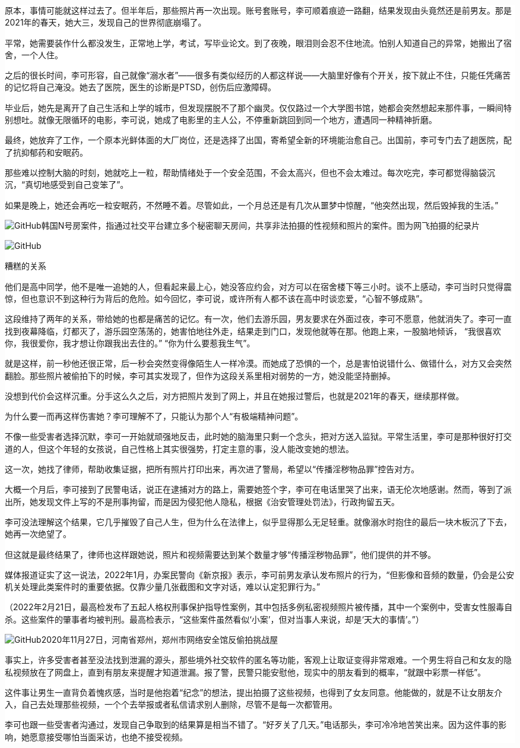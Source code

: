 原本，事情可能就这样过去了。但半年后，那些照片再一次出现。账号套账号，李可顺着痕迹一路翻，结果发现由头竟然还是前男友。那是2021年的春天，她大三，发现自己的世界彻底崩塌了。

平常，她需要装作什么都没发生，正常地上学，考试，写毕业论文。到了夜晚，眼泪则会忍不住地流。怕别人知道自己的异常，她搬出了宿舍，一个人住。

之后的很长时间，李可形容，自己就像“溺水者”——很多有类似经历的人都这样说——大脑里好像有个开关，按下就止不住，只能任凭痛苦的记忆将自己淹没。她去了医院，医生的诊断是PTSD，创伤后应激障碍。

毕业后，她先是离开了自己生活和上学的城市，但发现摆脱不了那个幽灵。仅仅路过一个大学图书馆，她都会突然想起来那件事，一瞬间特别想吐。就像无限循环的电影，李可说，她成了电影里的主人公，不停重新跳回到同一个地方，遭遇同一种精神折磨。

最终，她放弃了工作，一个原本光鲜体面的大厂岗位，还是选择了出国，寄希望全新的环境能治愈自己。出国前，李可专门去了趟医院，配了抗抑郁药和安眠药。

那些难以控制大脑的时刻，她就吃上一粒，帮助情绪处于一个安全范围，不会太高兴，但也不会太难过。每次吃完，李可都觉得脑袋沉沉，“真切地感受到自己变笨了”。

如果是晚上，她还会再吃一粒安眠药，不然睡不着。尽管如此，一个月总还是有几次从噩梦中惊醒，“他突然出现，然后毁掉我的生活。”

![GitHub](https://mmbiz.qpic.cn/mmbiz_jpg/ry9Lic9Cnsiaic2kZXLtzickEg23bduvkwtnMib6FwvzQqRU1X9YhUj2boWOBt8ZqjIib2AlVbycP9Yibfl9IRicLR5zvg/640?wx_fmt=jpeg&amp;amp;wxfrom=5&amp;amp;wx_lazy=1&amp;amp;wx_co=1)韩国N号房案件，指通过社交平台建立多个秘密聊天房间，共享非法拍摄的性视频和照片的案件。图为网飞拍摄的纪录片

![GitHub](https://mmbiz.qpic.cn/mmbiz_png/ry9Lic9CnsiaibQt3VsvDLBQfUtTRoaugLX3ak9SAmw7TOedw4u8pnzOj83PAgWYRV673kDsqSwqOXsNtRN0KtaNg/640?wx_fmt=png&amp;amp;wxfrom=5&amp;amp;wx_lazy=1&amp;amp;wx_co=1)

糟糕的关系

他们是高中同学，他不是唯一追她的人，但看起来最上心，她没答应约会，对方可以在宿舍楼下等三小时。谈不上感动，李可当时只觉得震惊，但也意识不到这种行为背后的危险。如今回忆，李可说，或许所有人都不该在高中时谈恋爱，“心智不够成熟”。

这段维持了两年的关系，带给她的也都是痛苦的记忆。有一次，他们去游乐园，男友要求在外面过夜，李可不愿意，他就消失了。李可一直找到夜幕降临，灯都灭了，游乐园空荡荡的，她害怕地往外走，结果走到门口，发现他就等在那。他跑上来，一股脑地倾诉， “我很喜欢你，我很爱你，我才想让你跟我出去住的。” “你为什么要惹我生气”。

就是这样，前一秒他还很正常，后一秒会突然变得像陌生人一样冷漠。而她成了恐惧的一个，总是害怕说错什么、做错什么，对方又会突然翻脸。那些照片被偷拍下的时候，李可其实发现了，但作为这段关系里相对弱势的一方，她没能坚持删掉。

没想到代价会这样沉重。分手这么久之后，对方把照片发到了网上，并且在她报过警后，也就是2021年的春天，继续那样做。

为什么要一而再这样伤害她？李可理解不了，只能认为那个人“有极端精神问题”。

不像一些受害者选择沉默，李可一开始就顽强地反击，此时她的脑海里只剩一个念头，把对方送入监狱。平常生活里，李可是那种很好打交道的人，但这个年轻的女孩说，自己性格上其实很强势，打定主意的事，没人能改变她的想法。

这一次，她找了律师，帮助收集证据，把所有照片打印出来，再次进了警局，希望以“传播淫秽物品罪”控告对方。

大概一个月后，李可接到了民警电话，说正在逮捕对方的路上，需要她签个字，李可在电话里哭了出来，语无伦次地感谢。然而，等到了派出所，她发现文件上写的不是刑事拘留，而是因为侵犯他人隐私，根据《治安管理处罚法》，行政拘留五天。

李可没法理解这个结果，它几乎摧毁了自己人生，但为什么在法律上，似乎显得那么无足轻重。就像溺水时抱住的最后一块木板沉了下去，她再一次绝望了。

但这就是最终结果了，律师也这样跟她说，照片和视频需要达到某个数量才够“传播淫秽物品罪”，他们提供的并不够。

媒体报道证实了这一说法，2022年1月，办案民警向《新京报》表示，李可前男友承认发布照片的行为，“但影像和音频的数量，仍会是公安机关处理此类案件时的重要依据。仅靠少量几张截图和文字对话，难以认定犯罪行为。”

（2022年2月21日，最高检发布了五起人格权刑事保护指导性案例，其中包括多例私密视频照片被传播，其中一个案例中，受害女性服毒自杀。这些案件的肇事者均被判刑。最高检表示，“这些案件虽然看似‘小案’，但对当事人来说，却是‘天大的事情’。”）

![GitHub](https://mmbiz.qpic.cn/mmbiz_jpg/ry9Lic9Cnsiaic2kZXLtzickEg23bduvkwtnngftMqsYNx7xYarWTNxDgia2ym6XRIpC1TfDPjsicufYEArbo0C2L4eA/640?wx_fmt=jpeg&amp;amp;wxfrom=5&amp;amp;wx_lazy=1&amp;amp;wx_co=1)2020年11月27日，河南省郑州，郑州市网络安全馆反偷拍挑战屋

事实上，许多受害者甚至没法找到泄漏的源头，那些境外社交软件的匿名等功能，客观上让取证变得非常艰难。一个男生将自己和女友的隐私视频放在了网盘上，直到有朋友来提醒才知道泄漏。报了警，民警只能安慰他，现实中的朋友看到的概率，“就跟中彩票一样低”。

这件事让男生一直背负着愧疚感，当时是他抱着“纪念”的想法，提出拍摄了这些视频，也得到了女友同意。他能做的，就是不让女朋友介入，自己去处理那些视频，一个个去举报或者私信请求别人删除，尽管不是每一次都管用。

李可也跟一些受害者沟通过，发现自己争取到的结果算是相当不错了。“好歹关了几天。”电话那头，李可冷冷地苦笑出来。因为这件事的影响，她愿意接受哪怕当面采访，也绝不接受视频。
